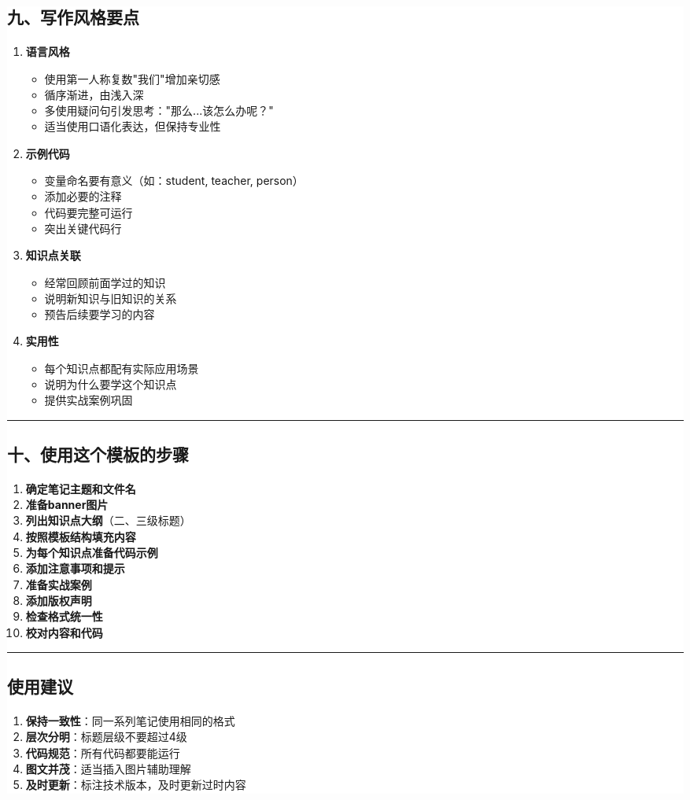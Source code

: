 
## 九、写作风格要点

1. **语言风格**
   - 使用第一人称复数"我们"增加亲切感
   - 循序渐进，由浅入深
   - 多使用疑问句引发思考："那么...该怎么办呢？"
   - 适当使用口语化表达，但保持专业性

2. **示例代码**
   - 变量命名要有意义（如：student, teacher, person）
   - 添加必要的注释
   - 代码要完整可运行
   - 突出关键代码行

3. **知识点关联**
   - 经常回顾前面学过的知识
   - 说明新知识与旧知识的关系
   - 预告后续要学习的内容

4. **实用性**
   - 每个知识点都配有实际应用场景
   - 说明为什么要学这个知识点
   - 提供实战案例巩固

---

## 十、使用这个模板的步骤

1. **确定笔记主题和文件名**
2. **准备banner图片**
3. **列出知识点大纲**（二、三级标题）
4. **按照模板结构填充内容**
5. **为每个知识点准备代码示例**
6. **添加注意事项和提示**
7. **准备实战案例**
8. **添加版权声明**
9. **检查格式统一性**
10. **校对内容和代码**

---

## 使用建议

1. **保持一致性**：同一系列笔记使用相同的格式
2. **层次分明**：标题层级不要超过4级
3. **代码规范**：所有代码都要能运行
4. **图文并茂**：适当插入图片辅助理解
5. **及时更新**：标注技术版本，及时更新过时内容

